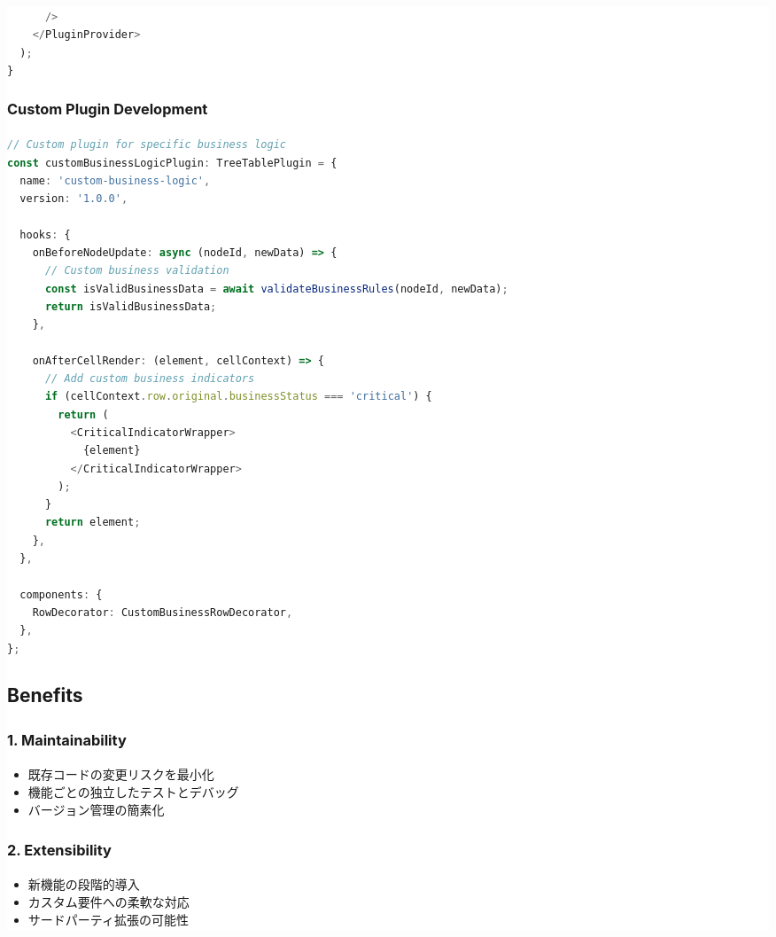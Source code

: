 ```typescript
      />
    </PluginProvider>
  );
}
```

### Custom Plugin Development
```typescript
// Custom plugin for specific business logic
const customBusinessLogicPlugin: TreeTablePlugin = {
  name: 'custom-business-logic',
  version: '1.0.0',
  
  hooks: {
    onBeforeNodeUpdate: async (nodeId, newData) => {
      // Custom business validation
      const isValidBusinessData = await validateBusinessRules(nodeId, newData);
      return isValidBusinessData;
    },
    
    onAfterCellRender: (element, cellContext) => {
      // Add custom business indicators
      if (cellContext.row.original.businessStatus === 'critical') {
        return (
          <CriticalIndicatorWrapper>
            {element}
          </CriticalIndicatorWrapper>
        );
      }
      return element;
    },
  },
  
  components: {
    RowDecorator: CustomBusinessRowDecorator,
  },
};
```

## Benefits

### 1. Maintainability
- 既存コードの変更リスクを最小化
- 機能ごとの独立したテストとデバッグ
- バージョン管理の簡素化

### 2. Extensibility
- 新機能の段階的導入
- カスタム要件への柔軟な対応
- サードパーティ拡張の可能性
